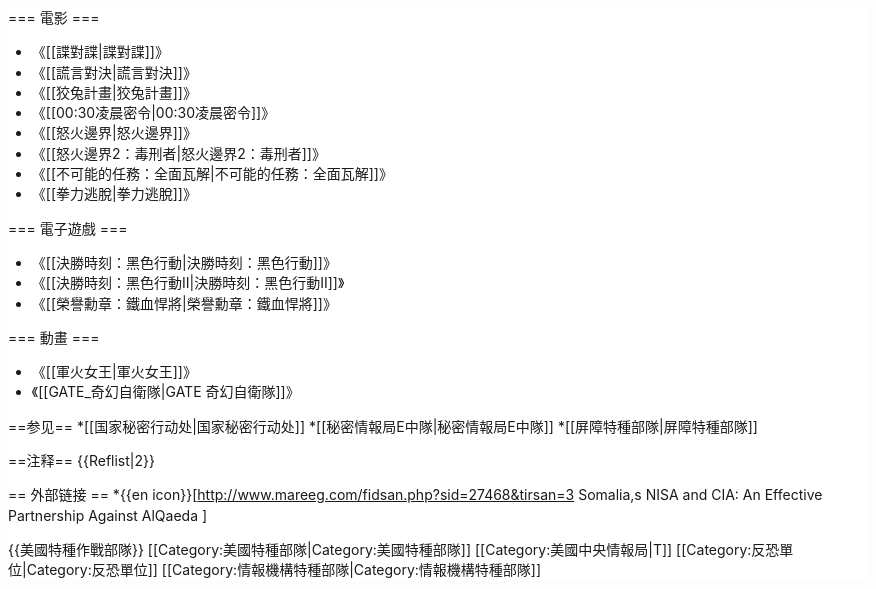 === 電影 ===
* 《[[諜對諜|諜對諜]]》
* 《[[謊言對決|謊言對決]]》
* 《[[狡兔計畫|狡兔計畫]]》
* 《[[00:30凌晨密令|00:30凌晨密令]]》
* 《[[怒火邊界|怒火邊界]]》
* 《[[怒火邊界2：毒刑者|怒火邊界2：毒刑者]]》
* 《[[不可能的任務：全面瓦解|不可能的任務：全面瓦解]]》
* 《[[拳力逃脫|拳力逃脫]]》

=== 電子遊戲 ===
* 《[[決勝時刻：黑色行動|決勝時刻：黑色行動]]》
* 《[[決勝時刻：黑色行動II|決勝時刻：黑色行動II]]》
* 《[[榮譽勳章：鐵血悍將|榮譽勳章：鐵血悍將]]》

=== 動畫 ===
* 《[[軍火女王|軍火女王]]》
* 《[[GATE_奇幻自衛隊|GATE 奇幻自衛隊]]》

==参见==
*[[国家秘密行动处|国家秘密行动处]]
*[[秘密情報局E中隊|秘密情報局E中隊]]
*[[屏障特種部隊|屏障特種部隊]]

==注释==
{{Reflist|2}}

== 外部链接 ==
*{{en icon}}[http://www.mareeg.com/fidsan.php?sid=27468&tirsan=3 Somalia,s NISA and CIA: An Effective Partnership Against AlQaeda ]

{{美國特種作戰部隊}}
[[Category:美國特種部隊|Category:美國特種部隊]]
[[Category:美國中央情報局|T]]
[[Category:反恐單位|Category:反恐單位]]
[[Category:情報機構特種部隊|Category:情報機構特種部隊]]